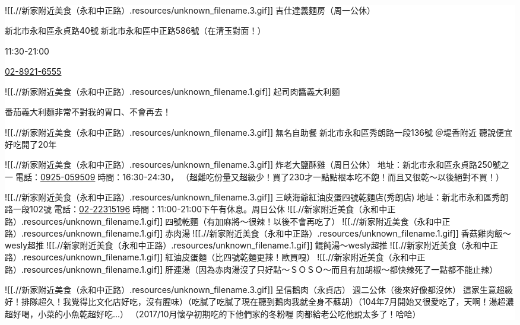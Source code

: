 ![[.//新家附近美食（永和中正路）.resources/unknown_filename.3.gif]]
吉仕達義麵房（周一公休）

新北市永和區永貞路40號
新北市永和區中正路586號（在清玉對面！）

11:30-21:00

[02-8921-6555](tel:02-8921-6555)

![[.//新家附近美食（永和中正路）.resources/unknown_filename.1.gif]]
起司肉醬義大利麵

番茄義大利麵非常不對我的胃口、不會再去！

![[.//新家附近美食（永和中正路）.resources/unknown_filename.3.gif]]
無名自助餐
新北市永和區秀朗路一段136號
＠堤香附近
聽說便宜好吃開了20年

![[.//新家附近美食（永和中正路）.resources/unknown_filename.3.gif]]
炸老大鹽酥雞（周日公休）
地址：新北市永和區永貞路250號之一
電話：[0925-059509](tel:0925-059509)
時間：16:30-24:30，
（超難吃份量又超級少！買了230才一點點根本吃不飽！而且又很乾～以後絕對不買！）

![[.//新家附近美食（永和中正路）.resources/unknown_filename.3.gif]]
三峽海爺紅油皮蛋四號乾麵店(秀朗店)
地址：新北市永和區秀朗路一段102號
電話：[02-22315196](tel:02-22315196)
時間：11:00-21:00下午有休息。周日公休
![[.//新家附近美食（永和中正路）.resources/unknown_filename.1.gif]]
四號乾麵（有加麻將～很辣！以後不會再吃了）
![[.//新家附近美食（永和中正路）.resources/unknown_filename.1.gif]]
赤肉湯
![[.//新家附近美食（永和中正路）.resources/unknown_filename.1.gif]]
香菇雞肉飯～wesly超推
![[.//新家附近美食（永和中正路）.resources/unknown_filename.1.gif]]
餛飩湯～wesly超推
![[.//新家附近美食（永和中正路）.resources/unknown_filename.1.gif]]
紅油皮蛋麵（比四號乾麵更辣！歐買嘎）
![[.//新家附近美食（永和中正路）.resources/unknown_filename.1.gif]]
肝連湯（因為赤肉湯沒了只好點～ＳＯＳＯ～而且有加胡椒～都快辣死了一點都不能止辣）

![[.//新家附近美食（永和中正路）.resources/unknown_filename.3.gif]]
呈信鵝肉（永貞店）
週二公休（後來好像都沒休）
這家生意超級好！排隊超久！我覺得比文化店好吃，沒有腥味）（吃膩了吃膩了現在聽到鵝肉我就全身不蘇胡）（104年7月開始又很愛吃了，天啊！湯超濃超好喝，小菜的小魚乾超好吃...）
（2017/10月懷孕初期吃的下他們家的冬粉喔 肉都給老公吃他說太多了！哈哈）
